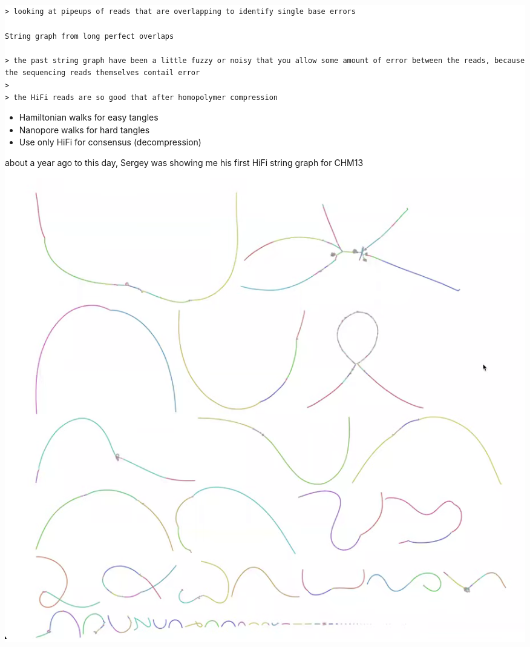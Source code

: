     > looking at pipeups of reads that are overlapping to identify single base errors
            
    String graph from long perfect overlaps
            
    > the past string graph have been a little fuzzy or noisy that you allow some amount of error between the reads, because the sequencing reads themselves contail error
    >
    > the HiFi reads are so good that after homopolymer compression
 
- Hamiltonian walks for easy tangles
- Nanopore walks for hard tangles
- Use only HiFi for consensus (decompression)
        
about a year ago to this day, Sergey was showing me his first HiFi string graph for CHM13
        
![Untitled](../pictures/AdamPhillippy_T2T_complete_human_genome_11.png)
        